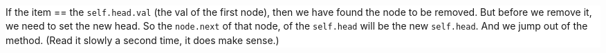 If the item == the `self.head.val` (the val of the first node), then we have found the node to be removed. But before we remove it, we need to set the new head. So  the `node.next` of that node, of the `self.head` will be the new `self.head`.  And we jump out of the method.  (Read it slowly a second time, it does make sense.)